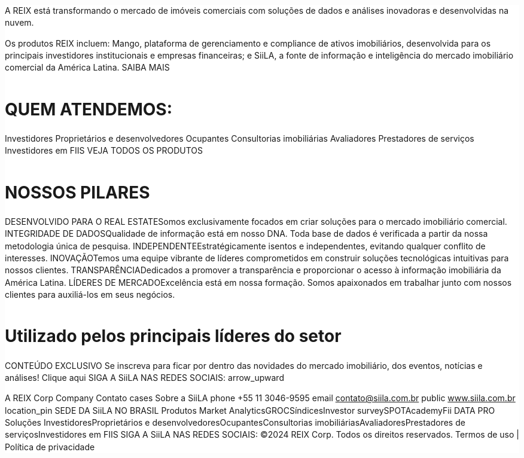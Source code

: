 A REIX está transformando o mercado de imóveis comerciais com soluções de dados e análises inovadoras e desenvolvidas na nuvem.  
  
Os produtos REIX incluem: Mango, plataforma de gerenciamento e compliance de ativos imobiliários, desenvolvida para os principais investidores institucionais e empresas financeiras; e SiiLA, a fonte de informação e inteligência do mercado imobiliário comercial da América Latina.
SAIBA MAIS 
# QUEM ATENDEMOS:
Investidores 
Proprietários e desenvolvedores 
Ocupantes 
Consultorias imobiliárias 
Avaliadores 
Prestadores de serviços 
Investidores em FIIS 
VEJA TODOS OS PRODUTOS 
# NOSSOS PILARES
DESENVOLVIDO PARA O REAL ESTATESomos exclusivamente focados em criar soluções para o mercado imobiliário comercial.
INTEGRIDADE DE DADOSQualidade de informação está em nosso DNA. Toda base de dados é verificada a partir da nossa metodologia única de pesquisa.
INDEPENDENTEEstratégicamente isentos e independentes, evitando qualquer conflito de interesses.
INOVAÇÃOTemos uma equipe vibrante de líderes comprometidos em construir soluções tecnológicas intuitivas para nossos clientes.
TRANSPARÊNCIADedicados a promover a transparência e proporcionar o acesso à informação imobiliária da América Latina.
LÍDERES DE MERCADOExcelência está em nossa formação. Somos apaixonados em trabalhar junto com nossos clientes para auxiliá-los em seus negócios.
# Utilizado pelos principais líderes do setor
CONTEÚDO EXCLUSIVO
Se inscreva para ficar por dentro das novidades do mercado imobiliário, dos eventos, notícias e análises!
Clique aqui 
SIGA A SiiLA NAS REDES SOCIAIS:
arrow_upward
  
A REIX Corp Company
Contato
cases
Sobre a SiiLA
phone
+55 11 3046-9595
email
contato@siila.com.br
public
www.siila.com.br
location_pin
SEDE DA SiiLA NO BRASIL
Produtos
Market AnalyticsGROCSíndicesInvestor surveySPOTAcademyFii DATA PRO
Soluções
InvestidoresProprietários e desenvolvedoresOcupantesConsultorias imobiliáriasAvaliadoresPrestadores de serviçosInvestidores em FIIS
SIGA A SiiLA NAS REDES SOCIAIS:
©2024 REIX Corp. Todos os direitos reservados. Termos de uso | Política de privacidade
